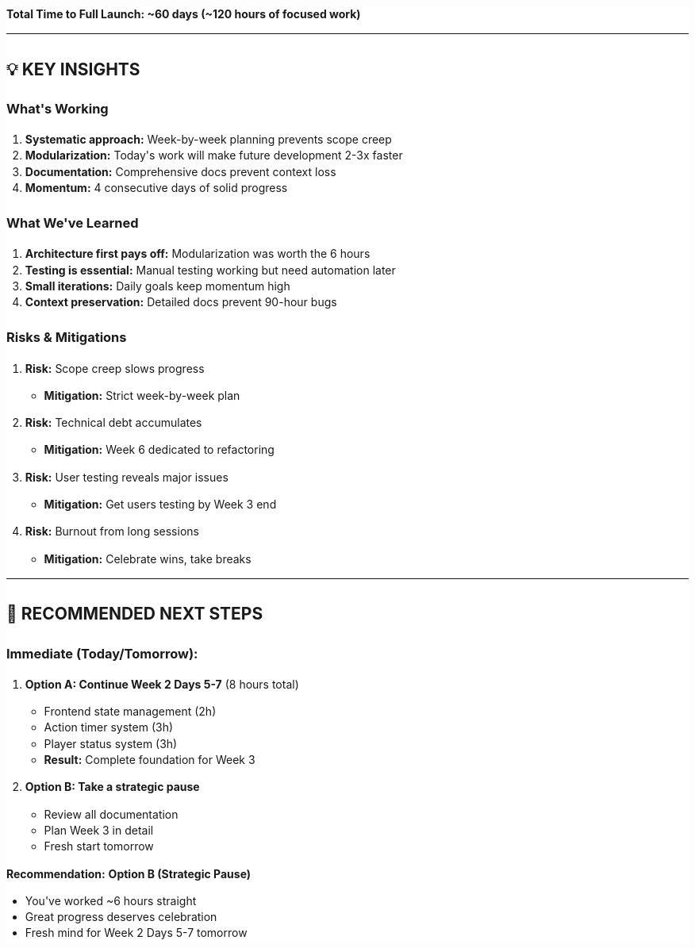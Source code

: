 **Total Time to Full Launch: ~60 days (~120 hours of focused work)**

---

## 💡 **KEY INSIGHTS**

### **What's Working**
1. **Systematic approach:** Week-by-week planning prevents scope creep
2. **Modularization:** Today's work will make future development 2-3x faster
3. **Documentation:** Comprehensive docs prevent context loss
4. **Momentum:** 4 consecutive days of solid progress

### **What We've Learned**
1. **Architecture first pays off:** Modularization was worth the 6 hours
2. **Testing is essential:** Manual testing working but need automation later
3. **Small iterations:** Daily goals keep momentum high
4. **Context preservation:** Detailed docs prevent 90-hour bugs

### **Risks & Mitigations**
1. **Risk:** Scope creep slows progress
   - **Mitigation:** Strict week-by-week plan
   
2. **Risk:** Technical debt accumulates
   - **Mitigation:** Week 6 dedicated to refactoring
   
3. **Risk:** User testing reveals major issues
   - **Mitigation:** Get users testing by Week 3 end
   
4. **Risk:** Burnout from long sessions
   - **Mitigation:** Celebrate wins, take breaks

---

## 🎯 **RECOMMENDED NEXT STEPS**

### **Immediate (Today/Tomorrow):**
1. **Option A: Continue Week 2 Days 5-7** (8 hours total)
   - Frontend state management (2h)
   - Action timer system (3h)
   - Player status system (3h)
   - **Result:** Complete foundation for Week 3

2. **Option B: Take a strategic pause**
   - Review all documentation
   - Plan Week 3 in detail
   - Fresh start tomorrow

**Recommendation:** **Option B (Strategic Pause)**
- You've worked ~6 hours straight
- Great progress deserves celebration
- Fresh mind for Week 2 Days 5-7 tomorrow
